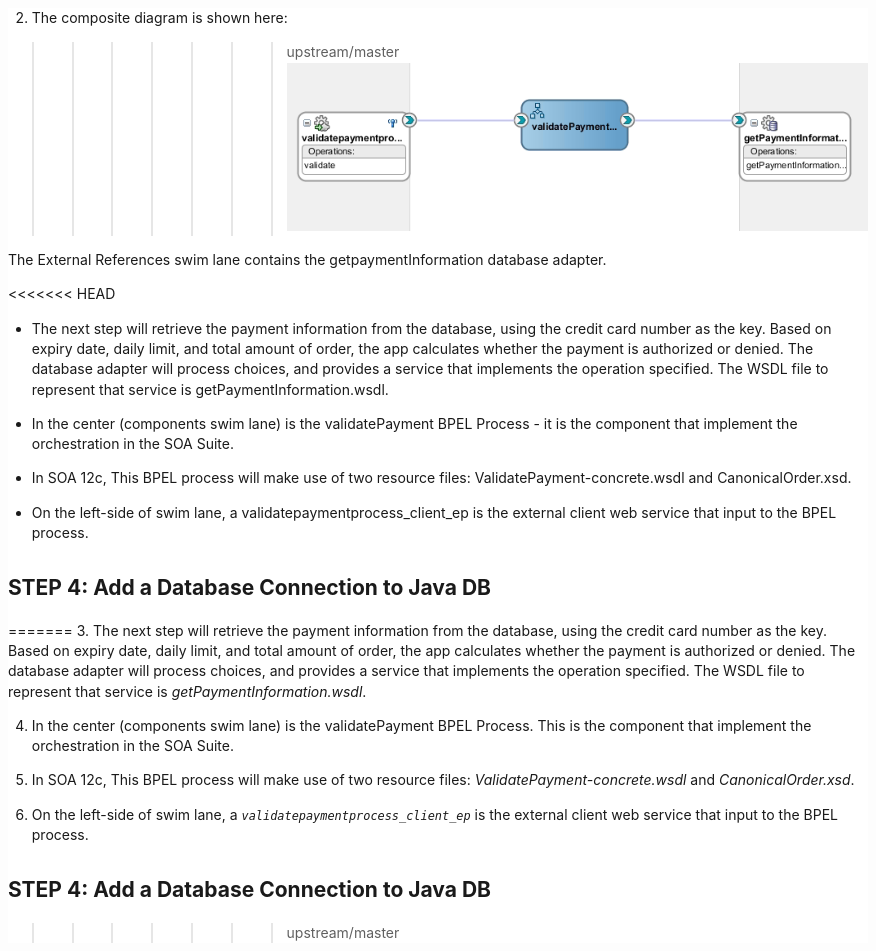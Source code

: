 2. The composite diagram is shown here:

>>>>>>> upstream/master
![](./images/validate-payment-composite.png " ")

The External References swim lane contains the getpaymentInformation database adapter.

<<<<<<< HEAD
+ The next step will retrieve the payment information from the database, using the credit card number as the key. Based on expiry date, daily limit, and total amount of order, the app calculates whether the payment is authorized or denied. The database adapter will process choices, and provides a service that implements the operation specified. The WSDL file to represent that service is getPaymentInformation.wsdl.

+ In the center (components swim lane) is the validatePayment BPEL Process - it is the component that implement the orchestration in the SOA Suite.

+ In SOA 12c, This BPEL process will make use of two resource files: ValidatePayment-concrete.wsdl and CanonicalOrder.xsd.

+ On the left-side of swim lane, a  validatepaymentprocess_client_ep is the external client web service that input to the BPEL process.

## **STEP 4**:  Add a Database Connection to Java DB 
=======
3. The next step will retrieve the payment information from the database, using the credit card number as the key. Based on expiry date, daily limit, and total amount of order, the app calculates whether the payment is authorized or denied. The database adapter will process choices, and provides a service that implements the operation specified. The WSDL file to represent that service is *getPaymentInformation.wsdl*.

4. In the center (components swim lane) is the validatePayment BPEL Process. This is the component that implement the orchestration in the SOA Suite.

5. In SOA 12c, This BPEL process will make use of two resource files: *ValidatePayment-concrete.wsdl* and *CanonicalOrder.xsd*.

6. On the left-side of swim lane, a  *`validatepaymentprocess_client_ep`* is the external client web service that input to the BPEL process.

## **STEP 4**:  Add a Database Connection to Java DB
>>>>>>> upstream/master
